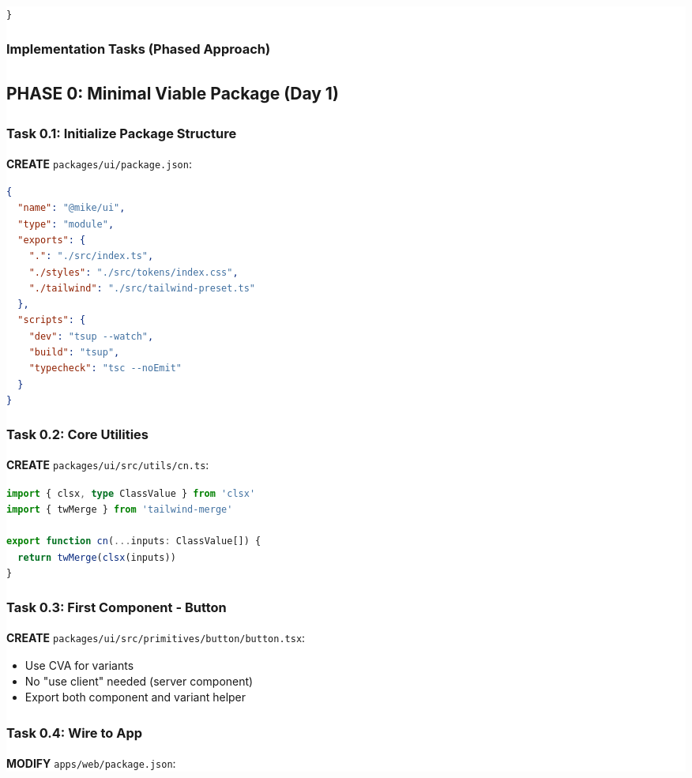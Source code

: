 ```typescript
}
```

### Implementation Tasks (Phased Approach)

## PHASE 0: Minimal Viable Package (Day 1)

### Task 0.1: Initialize Package Structure

**CREATE** `packages/ui/package.json`:

```json
{
  "name": "@mike/ui",
  "type": "module",
  "exports": {
    ".": "./src/index.ts",
    "./styles": "./src/tokens/index.css",
    "./tailwind": "./src/tailwind-preset.ts"
  },
  "scripts": {
    "dev": "tsup --watch",
    "build": "tsup",
    "typecheck": "tsc --noEmit"
  }
}
```

### Task 0.2: Core Utilities

**CREATE** `packages/ui/src/utils/cn.ts`:

```typescript
import { clsx, type ClassValue } from 'clsx'
import { twMerge } from 'tailwind-merge'

export function cn(...inputs: ClassValue[]) {
  return twMerge(clsx(inputs))
}
```

### Task 0.3: First Component - Button

**CREATE** `packages/ui/src/primitives/button/button.tsx`:

- Use CVA for variants
- No "use client" needed (server component)
- Export both component and variant helper

### Task 0.4: Wire to App

**MODIFY** `apps/web/package.json`:
